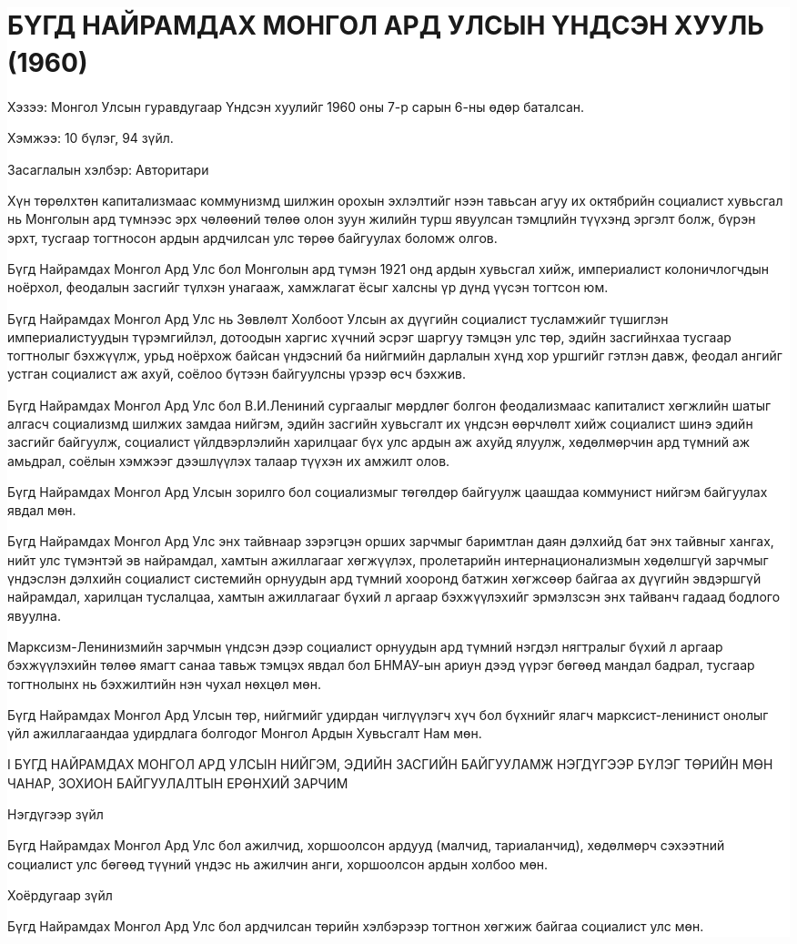 # БҮГД НАЙРАМДАХ МОНГОЛ АРД УЛСЫН ҮНДСЭН ХУУЛЬ (1960)

Хэзээ:
Монгол Улсын гуравдугаар Үндсэн хуулийг 1960 оны 7-р сарын 6-ны өдөр баталсан.

Хэмжээ:
10 бүлэг, 94 зүйл.

Засаглалын хэлбэр:
Авторитари

Хүн төрөлхтөн капитализмаас коммунизмд шилжин орохын эхлэлтийг нээн тавьсан агуу их октябрийн социалист хувьсгал нь Монголын ард түмнээс эрх чөлөөний төлөө олон зуун жилийн турш явуулсан тэмцлийн түүхэнд эргэлт болж, бүрэн эрхт, тусгаар тогтносон ардын ардчилсан улс төрөө байгуулах боломж олгов.

Бүгд Найрамдах Монгол Ард Улс бол Монголын ард түмэн 1921 онд ардын хувьсгал хийж, империалист колоничлогчдын ноёрхол, феодалын засгийг түлхэн унагааж, хамжлагат ёсыг халсны үр дүнд үүсэн тогтсон юм.

Бүгд Найрамдах Монгол Ард Улс нь Зөвлөлт Холбоот Улсын ах дүүгийн социалист тусламжийг түшиглэн империалистуудын түрэмгийлэл, дотоодын харгис хүчний эсрэг шаргуу тэмцэн улс төр, эдийн засгийнхаа тусгаар тогтнолыг бэхжүүлж, урьд ноёрхож байсан үндэсний ба нийгмийн дарлалын хүнд хор уршгийг гэтлэн давж, феодал ангийг устган социалист аж ахуй, соёлоо бүтээн байгуулсны үрээр өсч бэхжив.

Бүгд Найрамдах Монгол Ард Улс бол В.И.Лениний сургаалыг мөрдлөг болгон феодализмаас капиталист хөгжлийн шатыг алгасч социализмд шилжих замдаа нийгэм, эдийн засгийн хувьсгалт их үндсэн өөрчлөлт хийж социалист шинэ эдийн засгийг байгуулж, социалист үйлдвэрлэлийн харилцааг бүх улс ардын аж ахуйд ялуулж, хөдөлмөрчин ард түмний аж амьдрал, соёлын хэмжээг дээшлүүлэх талаар түүхэн их амжилт олов.

Бүгд Найрамдах Монгол Ард Улсын зорилго бол социализмыг төгөлдөр байгуулж цаашдаа коммунист нийгэм байгуулах явдал мөн.

Бүгд Найрамдах Монгол Ард Улс энх тайвнаар зэрэгцэн орших зарчмыг баримтлан даян дэлхийд бат энх тайвныг хангах, нийт улс түмэнтэй эв найрамдал, хамтын ажиллагааг хөгжүүлэх, пролетарийн интернационализмын хөдөлшгүй зарчмыг үндэслэн дэлхийн социалист системийн орнуудын ард түмний хооронд батжин хөгжсөөр байгаа ах дүүгийн эвдэршгүй найрамдал, харилцан туслалцаа, хамтын ажиллагааг бүхий л аргаар бэхжүүлэхийг эрмэлзсэн энх тайванч гадаад бодлого явуулна.

Марксизм-Ленинизмийн зарчмын үндсэн дээр социалист орнуудын ард түмний нэгдэл нягтралыг бүхий л аргаар бэхжүүлэхийн төлөө ямагт санаа тавьж тэмцэх явдал бол БНМАУ-ын ариун дээд үүрэг бөгөөд мандал бадрал, тусгаар тогтнолынх нь бэхжилтийн нэн чухал нөхцөл мөн.

Бүгд Найрамдах Монгол Ард Улсын төр, нийгмийг удирдан чиглүүлэгч хүч бол бүхнийг ялагч марксист-ленинист онолыг үйл ажиллагаандаа удирдлага болгодог Монгол Ардын Хувьсгалт Нам мөн.

I
БҮГД НАЙРАМДАХ МОНГОЛ АРД УЛСЫН НИЙГЭМ, ЭДИЙН ЗАСГИЙН БАЙГУУЛАМЖ
НЭГДҮГЭЭР БҮЛЭГ
ТӨРИЙН МӨН ЧАНАР, ЗОХИОН БАЙГУУЛАЛТЫН ЕРӨНХИЙ ЗАРЧИМ

Нэгдүгээр зүйл

Бүгд Найрамдах Монгол Ард Улс бол ажилчид, хоршоолсон ардууд (малчид, тариаланчид), хөдөлмөрч сэхээтний социалист улс бөгөөд түүний үндэс нь ажилчин анги, хоршоолсон ардын холбоо мөн.

Хоёрдугаар зүйл

Бүгд Найрамдах Монгол Ард Улс бол ардчилсан төрийн хэлбэрээр тогтнон хөгжиж байгаа социалист улс мөн.
